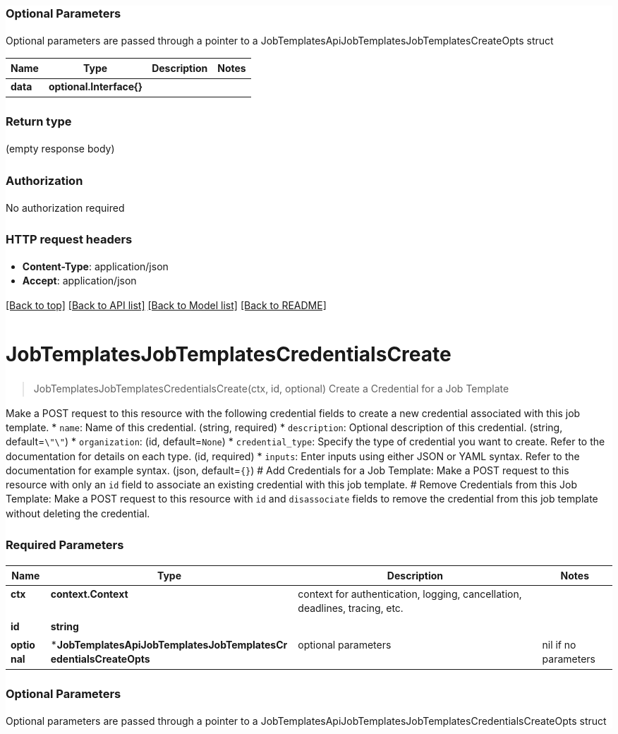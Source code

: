 ### Optional Parameters
Optional parameters are passed through a pointer to a JobTemplatesApiJobTemplatesJobTemplatesCreateOpts struct

Name | Type | Description  | Notes
------------- | ------------- | ------------- | -------------
 **data** | **optional.Interface{}**|  | 

### Return type

 (empty response body)

### Authorization

No authorization required

### HTTP request headers

 - **Content-Type**: application/json
 - **Accept**: application/json

[[Back to top]](#) [[Back to API list]](../README.md#documentation-for-api-endpoints) [[Back to Model list]](../README.md#documentation-for-models) [[Back to README]](../README.md)

# **JobTemplatesJobTemplatesCredentialsCreate**
> JobTemplatesJobTemplatesCredentialsCreate(ctx, id, optional)
 Create a Credential for a Job Template

 Make a POST request to this resource with the following credential fields to create a new credential associated with this job template.          * `name`: Name of this credential. (string, required) * `description`: Optional description of this credential. (string, default=`\"\"`) * `organization`:  (id, default=`None`) * `credential_type`: Specify the type of credential you want to create. Refer to the documentation for details on each type. (id, required)  * `inputs`: Enter inputs using either JSON or YAML syntax. Refer to the documentation for example syntax. (json, default=`{}`)            # Add Credentials for a Job Template:  Make a POST request to this resource with only an `id` field to associate an existing credential with this job template.  # Remove Credentials from this Job Template:  Make a POST request to this resource with `id` and `disassociate` fields to remove the credential from this job template  without deleting the credential.

### Required Parameters

Name | Type | Description  | Notes
------------- | ------------- | ------------- | -------------
 **ctx** | **context.Context** | context for authentication, logging, cancellation, deadlines, tracing, etc.
  **id** | **string**|  | 
 **optional** | ***JobTemplatesApiJobTemplatesJobTemplatesCredentialsCreateOpts** | optional parameters | nil if no parameters

### Optional Parameters
Optional parameters are passed through a pointer to a JobTemplatesApiJobTemplatesJobTemplatesCredentialsCreateOpts struct
